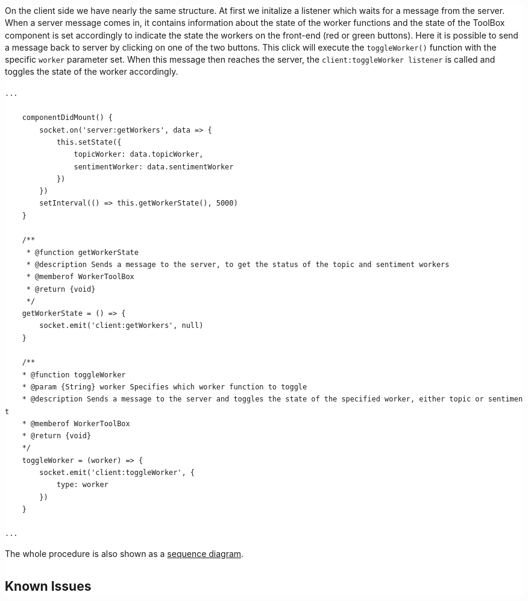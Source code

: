 On the client side we have nearly the same structure. At first we initalize a listener which waits for a message from the server. When a server message comes in, it contains information about the state of the worker functions and the state of the ToolBox component is set accordingly to indicate the state the workers on the front-end (red or green buttons). Here it is possible to send a message back to server by clicking on one of the two buttons. This click will execute the `toggleWorker()` function with the specific `worker` parameter set. When this message then reaches the server, the `client:toggleWorker listener` is called and toggles the state of the worker accordingly.

```
...

    componentDidMount() {
        socket.on('server:getWorkers', data => {
            this.setState({
                topicWorker: data.topicWorker,
                sentimentWorker: data.sentimentWorker
            })
        })
        setInterval(() => this.getWorkerState(), 5000)
    }

    /**
     * @function getWorkerState
     * @description Sends a message to the server, to get the status of the topic and sentiment workers
     * @memberof WorkerToolBox
     * @return {void}
     */
    getWorkerState = () => {
        socket.emit('client:getWorkers', null)
    }

    /**
    * @function toggleWorker
    * @param {String} worker Specifies which worker function to toggle
    * @description Sends a message to the server and toggles the state of the specified worker, either topic or sentiment
    * @memberof WorkerToolBox
    * @return {void}
    */
    toggleWorker = (worker) => {
        socket.emit('client:toggleWorker', {
            type: worker
        })
    }

...
```
The whole procedure is also shown as a [sequence diagram](#sequence-diagrams).


## Known Issues
